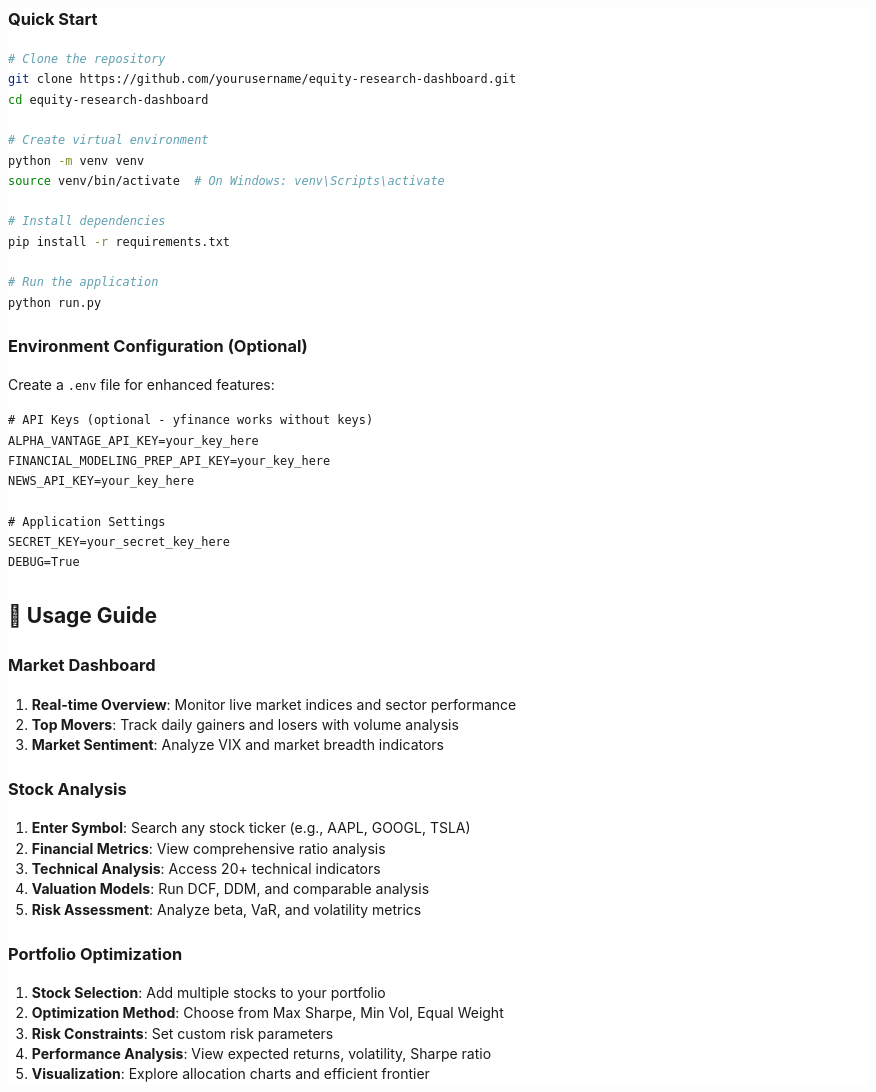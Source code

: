 ### Quick Start

```bash
# Clone the repository
git clone https://github.com/yourusername/equity-research-dashboard.git
cd equity-research-dashboard

# Create virtual environment
python -m venv venv
source venv/bin/activate  # On Windows: venv\Scripts\activate

# Install dependencies
pip install -r requirements.txt

# Run the application
python run.py
```

### Environment Configuration (Optional)
Create a `.env` file for enhanced features:
```env
# API Keys (optional - yfinance works without keys)
ALPHA_VANTAGE_API_KEY=your_key_here
FINANCIAL_MODELING_PREP_API_KEY=your_key_here
NEWS_API_KEY=your_key_here

# Application Settings
SECRET_KEY=your_secret_key_here
DEBUG=True
```

## 📖 Usage Guide

### Market Dashboard
1. **Real-time Overview**: Monitor live market indices and sector performance
2. **Top Movers**: Track daily gainers and losers with volume analysis
3. **Market Sentiment**: Analyze VIX and market breadth indicators

### Stock Analysis
1. **Enter Symbol**: Search any stock ticker (e.g., AAPL, GOOGL, TSLA)
2. **Financial Metrics**: View comprehensive ratio analysis
3. **Technical Analysis**: Access 20+ technical indicators
4. **Valuation Models**: Run DCF, DDM, and comparable analysis
5. **Risk Assessment**: Analyze beta, VaR, and volatility metrics

### Portfolio Optimization
1. **Stock Selection**: Add multiple stocks to your portfolio
2. **Optimization Method**: Choose from Max Sharpe, Min Vol, Equal Weight
3. **Risk Constraints**: Set custom risk parameters
4. **Performance Analysis**: View expected returns, volatility, Sharpe ratio
5. **Visualization**: Explore allocation charts and efficient frontier
